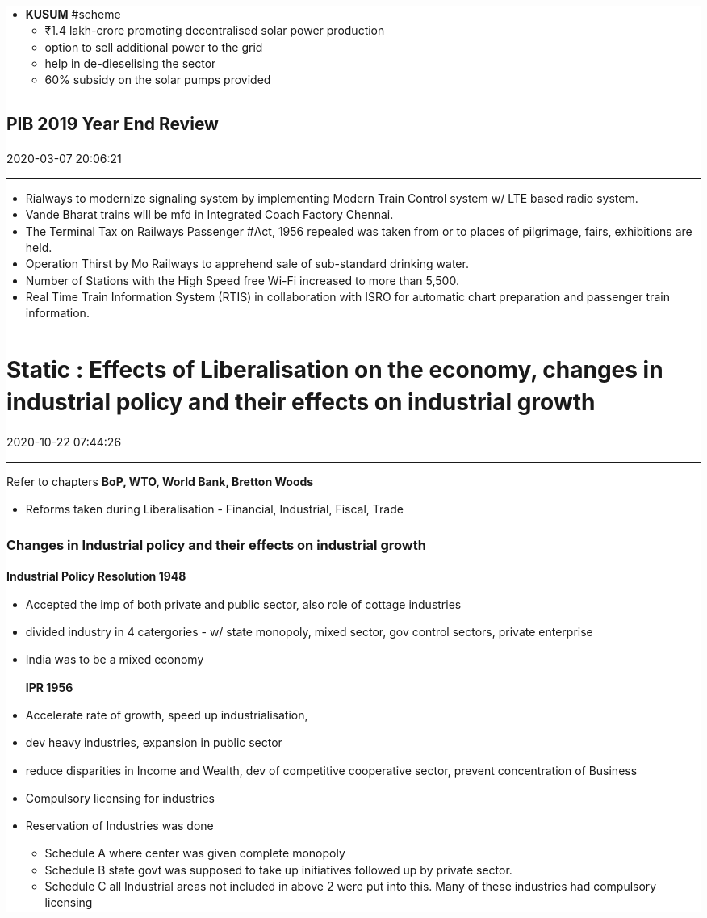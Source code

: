 -   **KUSUM** #scheme
    -   ₹1.4 lakh-crore promoting decentralised solar power production
    -   option to sell additional power to the grid
    -   help in de-dieselising the sector
    -   60% subsidy on the solar pumps provided

## PIB 2019 Year End Review
2020-03-07 20:06:21

---
-   Rialways to modernize signaling system by implementing Modern Train Control system w/ LTE based radio system.
-   Vande Bharat trains will be mfd in Integrated Coach Factory Chennai.
-   The Terminal Tax on Railways Passenger #Act, 1956 repealed was taken from or to places of pilgrimage, fairs, exhibitions are held.
-   Operation Thirst by Mo Railways to apprehend sale of sub-standard drinking water.
-   Number of Stations with the High Speed free Wi-Fi increased to more than 5,500.
-   Real Time Train Information System (RTIS) in collaboration with ISRO for automatic chart preparation and passenger train information.


# Static : Effects of Liberalisation on the economy, changes in industrial policy and their effects on industrial growth
2020-10-22 07:44:26

---

Refer to chapters **BoP, WTO, World Bank, Bretton Woods**
-   Reforms taken during Liberalisation - Financial, Industrial, Fiscal, Trade

### Changes in Industrial policy and their effects on industrial growth
  
  **Industrial Policy Resolution 1948** 
- Accepted the imp of both private and public sector, also role of cottage industries 
- divided industry in 4 catergories - w/ state monopoly, mixed sector, gov control sectors, private enterprise
- India was to be a mixed economy 
  
  **IPR 1956**
-   Accelerate rate of growth, speed up industrialisation,
-   dev heavy industries, expansion in public sector
-   reduce disparities in Income and Wealth, dev of competitive cooperative sector, prevent concentration of Business
- Compulsory licensing for industries 
-   Reservation of Industries was done 
	- Schedule A where center was given complete monopoly
	- Schedule B state govt was supposed to take up initiatives followed up by private sector.
	- Schedule C all Industrial areas not included in above 2 were put into this. Many of these industries had compulsory licensing
  